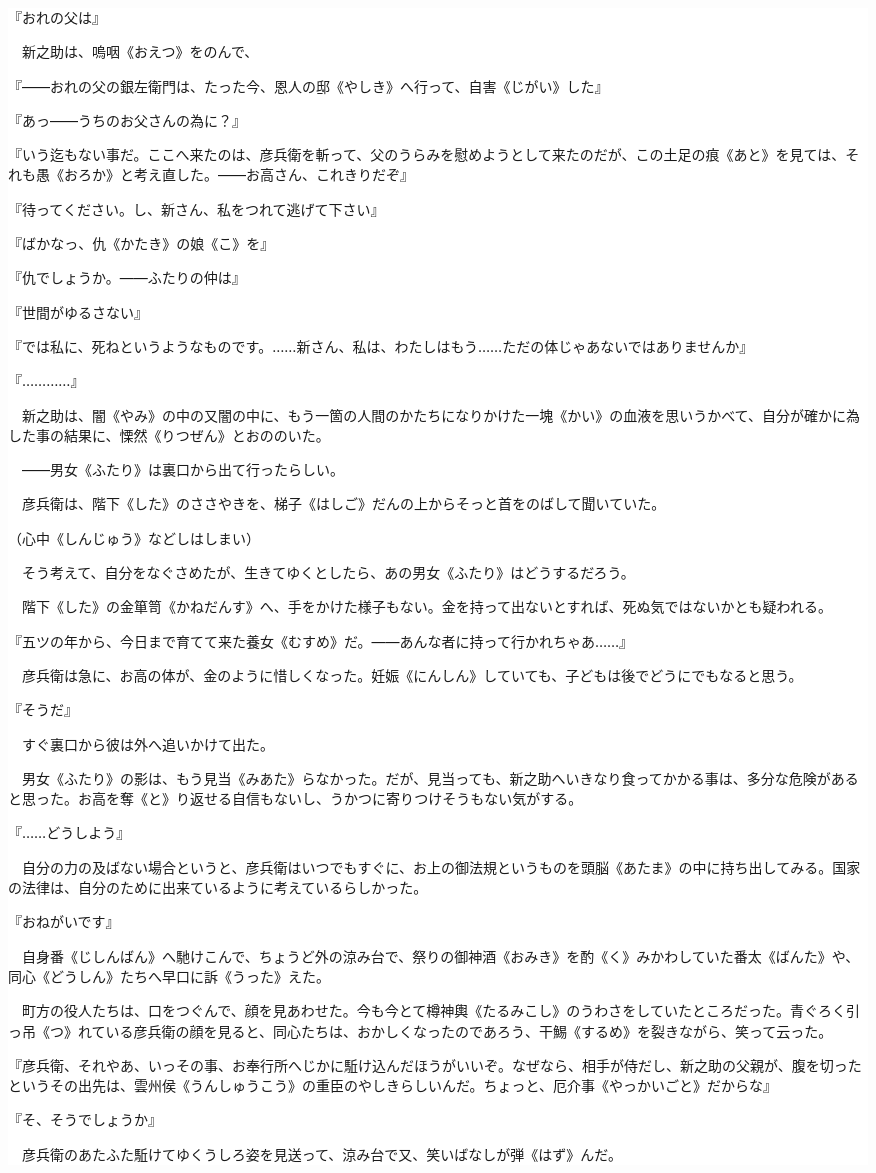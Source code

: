 『おれの父は』

　新之助は、嗚咽《おえつ》をのんで、

『――おれの父の銀左衛門は、たった今、恩人の邸《やしき》へ行って、自害《じがい》した』

『あっ――うちのお父さんの為に？』

『いう迄もない事だ。ここへ来たのは、彦兵衛を斬って、父のうらみを慰めようとして来たのだが、この土足の痕《あと》を見ては、それも愚《おろか》と考え直した。――お高さん、これきりだぞ』

『待ってください。し、新さん、私をつれて逃げて下さい』

『ばかなっ、仇《かたき》の娘《こ》を』

『仇でしょうか。――ふたりの仲は』

『世間がゆるさない』

『では私に、死ねというようなものです。……新さん、私は、わたしはもう……ただの体じゃあないではありませんか』

『…………』

　新之助は、闇《やみ》の中の又闇の中に、もう一箇の人間のかたちになりかけた一塊《かい》の血液を思いうかべて、自分が確かに為した事の結果に、慄然《りつぜん》とおののいた。





　――男女《ふたり》は裏口から出て行ったらしい。

　彦兵衛は、階下《した》のささやきを、梯子《はしご》だんの上からそっと首をのばして聞いていた。

（心中《しんじゅう》などしはしまい）

　そう考えて、自分をなぐさめたが、生きてゆくとしたら、あの男女《ふたり》はどうするだろう。

　階下《した》の金箪笥《かねだんす》へ、手をかけた様子もない。金を持って出ないとすれば、死ぬ気ではないかとも疑われる。

『五ツの年から、今日まで育てて来た養女《むすめ》だ。――あんな者に持って行かれちゃあ……』

　彦兵衛は急に、お高の体が、金のように惜しくなった。妊娠《にんしん》していても、子どもは後でどうにでもなると思う。

『そうだ』

　すぐ裏口から彼は外へ追いかけて出た。

　男女《ふたり》の影は、もう見当《みあた》らなかった。だが、見当っても、新之助へいきなり食ってかかる事は、多分な危険があると思った。お高を奪《と》り返せる自信もないし、うかつに寄りつけそうもない気がする。

『……どうしよう』

　自分の力の及ばない場合というと、彦兵衛はいつでもすぐに、お上の御法規というものを頭脳《あたま》の中に持ち出してみる。国家の法律は、自分のために出来ているように考えているらしかった。

『おねがいです』

　自身番《じしんばん》へ馳けこんで、ちょうど外の涼み台で、祭りの御神酒《おみき》を酌《く》みかわしていた番太《ばんた》や、同心《どうしん》たちへ早口に訴《うった》えた。

　町方の役人たちは、口をつぐんで、顔を見あわせた。今も今とて樽神輿《たるみこし》のうわさをしていたところだった。青ぐろく引っ吊《つ》れている彦兵衛の顔を見ると、同心たちは、おかしくなったのであろう、干鯣《するめ》を裂きながら、笑って云った。

『彦兵衛、それやあ、いっその事、お奉行所へじかに駈け込んだほうがいいぞ。なぜなら、相手が侍だし、新之助の父親が、腹を切ったというその出先は、雲州侯《うんしゅうこう》の重臣のやしきらしいんだ。ちょっと、厄介事《やっかいごと》だからな』

『そ、そうでしょうか』

　彦兵衛のあたふた駈けてゆくうしろ姿を見送って、涼み台で又、笑いばなしが弾《はず》んだ。
